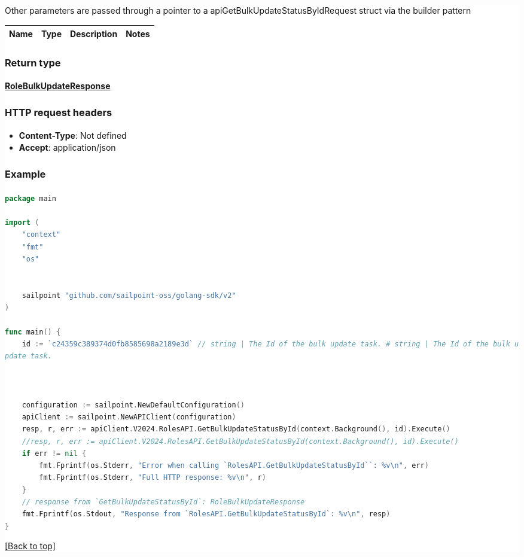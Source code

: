 Other parameters are passed through a pointer to a apiGetBulkUpdateStatusByIdRequest struct via the builder pattern


Name | Type | Description  | Notes
------------- | ------------- | ------------- | -------------


### Return type

[**RoleBulkUpdateResponse**](../models/role-bulk-update-response)

### HTTP request headers

- **Content-Type**: Not defined
- **Accept**: application/json

### Example

```go
package main

import (
	"context"
	"fmt"
	"os"
   
    
	sailpoint "github.com/sailpoint-oss/golang-sdk/v2"
)

func main() {
    id := `c24359c389374d0fb8585698a2189e3d` // string | The Id of the bulk update task. # string | The Id of the bulk update task.

  

	configuration := sailpoint.NewDefaultConfiguration()
	apiClient := sailpoint.NewAPIClient(configuration)
    resp, r, err := apiClient.V2024.RolesAPI.GetBulkUpdateStatusById(context.Background(), id).Execute()
	//resp, r, err := apiClient.V2024.RolesAPI.GetBulkUpdateStatusById(context.Background(), id).Execute()
	if err != nil {
		fmt.Fprintf(os.Stderr, "Error when calling `RolesAPI.GetBulkUpdateStatusById``: %v\n", err)
		fmt.Fprintf(os.Stderr, "Full HTTP response: %v\n", r)
	}
	// response from `GetBulkUpdateStatusById`: RoleBulkUpdateResponse
	fmt.Fprintf(os.Stdout, "Response from `RolesAPI.GetBulkUpdateStatusById`: %v\n", resp)
}
```

[[Back to top]](#)
